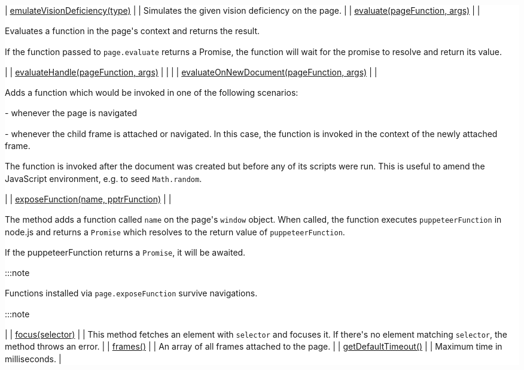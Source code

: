 | [emulateVisionDeficiency(type)](./puppeteer.page.emulatevisiondeficiency.md)                               |           | Simulates the given vision deficiency on the page.                                                                                                                                                                                                                                                                                                                                                                                                                                                                                                                                                      |
| [evaluate(pageFunction, args)](./puppeteer.page.evaluate.md)                                               |           | <p>Evaluates a function in the page's context and returns the result.</p><p>If the function passed to <code>page.evaluate</code> returns a Promise, the function will wait for the promise to resolve and return its value.</p>                                                                                                                                                                                                                                                                                                                                                                         |
| [evaluateHandle(pageFunction, args)](./puppeteer.page.evaluatehandle.md)                                   |           |                                                                                                                                                                                                                                                                                                                                                                                                                                                                                                                                                                                                         |
| [evaluateOnNewDocument(pageFunction, args)](./puppeteer.page.evaluateonnewdocument.md)                     |           | <p>Adds a function which would be invoked in one of the following scenarios:</p><p>- whenever the page is navigated</p><p>- whenever the child frame is attached or navigated. In this case, the function is invoked in the context of the newly attached frame.</p><p>The function is invoked after the document was created but before any of its scripts were run. This is useful to amend the JavaScript environment, e.g. to seed <code>Math.random</code>.</p>                                                                                                                                    |
| [exposeFunction(name, pptrFunction)](./puppeteer.page.exposefunction.md)                                   |           | <p>The method adds a function called <code>name</code> on the page's <code>window</code> object. When called, the function executes <code>puppeteerFunction</code> in node.js and returns a <code>Promise</code> which resolves to the return value of <code>puppeteerFunction</code>.</p><p>If the puppeteerFunction returns a <code>Promise</code>, it will be awaited.</p><p>:::note</p><p>Functions installed via <code>page.exposeFunction</code> survive navigations.</p><p>:::note</p>                                                                                                           |
| [focus(selector)](./puppeteer.page.focus.md)                                                               |           | This method fetches an element with <code>selector</code> and focuses it. If there's no element matching <code>selector</code>, the method throws an error.                                                                                                                                                                                                                                                                                                                                                                                                                                             |
| [frames()](./puppeteer.page.frames.md)                                                                     |           | An array of all frames attached to the page.                                                                                                                                                                                                                                                                                                                                                                                                                                                                                                                                                            |
| [getDefaultTimeout()](./puppeteer.page.getdefaulttimeout.md)                                               |           | Maximum time in milliseconds.                                                                                                                                                                                                                                                                                                                                                                                                                                                                                                                                                                           |